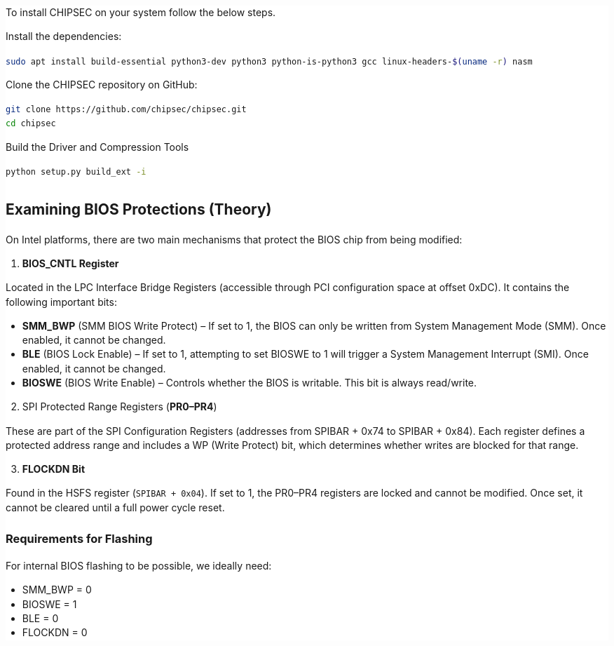 To install CHIPSEC on your system follow the below steps.

Install the dependencies:

```bash
sudo apt install build-essential python3-dev python3 python-is-python3 gcc linux-headers-$(uname -r) nasm
```

Clone the CHIPSEC repository on GitHub:

```bash
git clone https://github.com/chipsec/chipsec.git
cd chipsec
```

Build the Driver and Compression Tools

```bash
python setup.py build_ext -i
```


## Examining BIOS Protections (Theory)

On Intel platforms, there are two main mechanisms that protect the BIOS chip from being modified:

1. **BIOS_CNTL Register**

Located in the LPC Interface Bridge Registers (accessible through PCI configuration space at offset 0xDC).
It contains the following important bits:

- **SMM_BWP** (SMM BIOS Write Protect) – If set to 1, the BIOS can only be written from System Management Mode (SMM). Once enabled, it cannot be changed.
- **BLE** (BIOS Lock Enable) – If set to 1, attempting to set BIOSWE to 1 will trigger a System Management Interrupt (SMI). Once enabled, it cannot be changed.
- **BIOSWE** (BIOS Write Enable) – Controls whether the BIOS is writable. This bit is always read/write.

2. SPI Protected Range Registers (**PR0–PR4**)

These are part of the SPI Configuration Registers (addresses from SPIBAR + 0x74 to SPIBAR + 0x84).
Each register defines a protected address range and includes a WP (Write Protect) bit, which determines whether writes are blocked for that range.

3. **FLOCKDN Bit**

Found in the HSFS register (`SPIBAR + 0x04`).
If set to 1, the PR0–PR4 registers are locked and cannot be modified. Once set, it cannot be cleared until a full power cycle reset.


### Requirements for Flashing

For internal BIOS flashing to be possible, we ideally need:
- SMM_BWP = 0
- BIOSWE = 1
- BLE = 0
- FLOCKDN = 0
